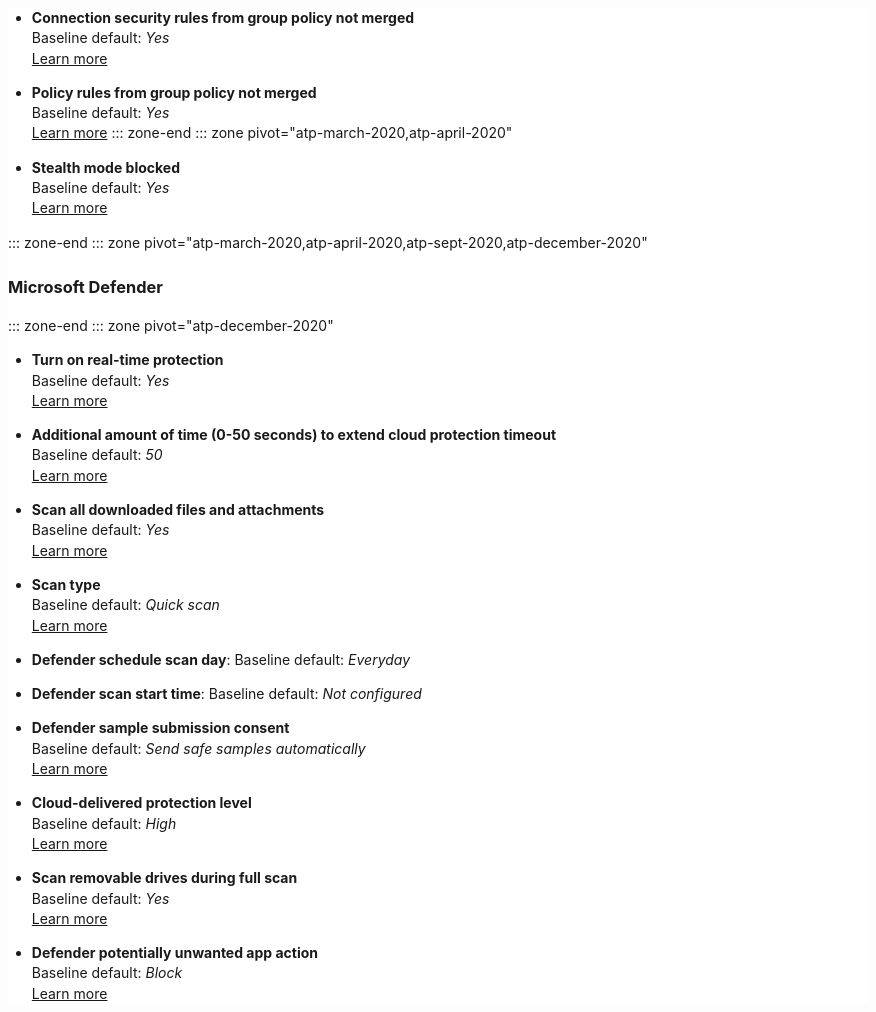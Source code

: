   - **Connection security rules from group policy not merged**\
    Baseline default: *Yes*\
    [Learn more](/windows/client-management/mdm/firewall-csp#allowlocalipsecpolicymerge)

  - **Policy rules from group policy not merged**\
    Baseline default: *Yes*\
    [Learn more](https://go.microsoft.com/fwlink/?linkid=872567)
::: zone-end
::: zone pivot="atp-march-2020,atp-april-2020"
  - **Stealth mode blocked**\
    Baseline default: *Yes*\
    [Learn more](/windows/client-management/mdm/firewall-csp#disablestealthmode)

::: zone-end
::: zone pivot="atp-march-2020,atp-april-2020,atp-sept-2020,atp-december-2020"

### Microsoft Defender

::: zone-end
::: zone pivot="atp-december-2020"

- **Turn on real-time protection**\
  Baseline default: *Yes*\
  [Learn more](https://go.microsoft.com/fwlink/?linkid=2114050)

- **Additional amount of time (0-50 seconds) to extend cloud protection timeout**\
  Baseline default: *50*\
  [Learn more](https://go.microsoft.com/fwlink/?linkid=2113940)

- **Scan all downloaded files and attachments**\
  Baseline default: *Yes*\
  [Learn more](https://go.microsoft.com/fwlink/?linkid=2113934)

- **Scan type**\
  Baseline default: *Quick scan*\
  [Learn more](https://go.microsoft.com/fwlink/?linkid=2114045)

- **Defender schedule scan day**:
  Baseline default: *Everyday*

- **Defender scan start time**:
  Baseline default: *Not configured*

- **Defender sample submission consent**\
  Baseline default: *Send safe samples automatically*\
  [Learn more](https://go.microsoft.com/fwlink/?linkid=2067131)

- **Cloud-delivered protection level**\
  Baseline default: *High*\
  [Learn more](https://go.microsoft.com/fwlink/?linkid=2113942)

- **Scan removable drives during full scan**\
  Baseline default: *Yes*\
  [Learn more](https://go.microsoft.com/fwlink/?linkid=2113946)

- **Defender potentially unwanted app action**\
  Baseline default: *Block*\
  [Learn more](/windows/client-management/mdm/policy-csp-defender?WT.mc_id=Portal-Microsoft_Intune_Workflows#defender-puaprotection)

